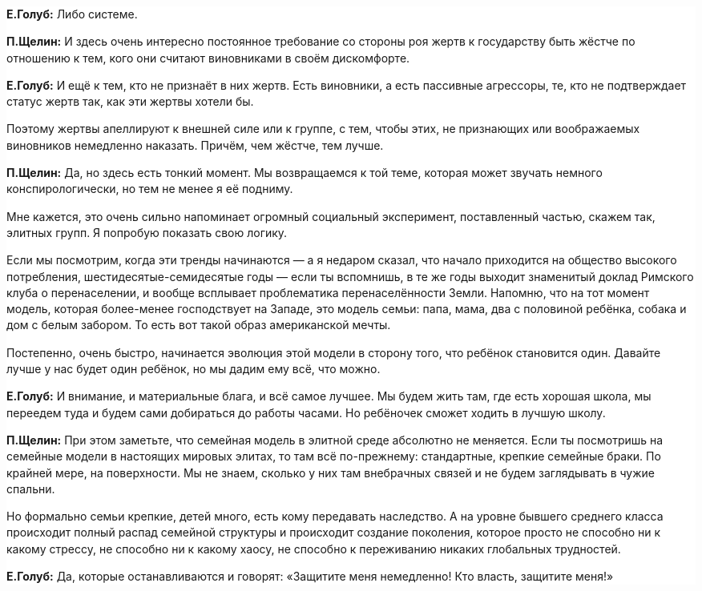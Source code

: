 **Е.Голуб:**
Либо системе.

**П.Щелин:**
И здесь очень интересно постоянное требование со стороны роя жертв к государству быть жёстче по отношению к тем, кого они считают виновниками в своём дискомфорте.

**Е.Голуб:**
И ещё к тем, кто не признаёт в них жертв.
Есть виновники, а есть пассивные агрессоры, те, кто не подтверждает статус жертв так, как эти жертвы хотели бы.

Поэтому жертвы апеллируют к внешней силе или к группе, с тем, чтобы этих, не признающих или воображаемых виновников немедленно наказать.
Причём, чем жёстче, тем лучше.

**П.Щелин:**
Да, но здесь есть тонкий момент.
Мы возвращаемся к той теме, которая может звучать немного конспирологически, но тем не менее я её подниму.

Мне кажется, это очень сильно напоминает огромный социальный эксперимент, поставленный частью, скажем так, элитных групп.
Я попробую показать свою логику.

Если мы посмотрим, когда эти тренды начинаются — а я недаром сказал, что начало приходится на общество высокого потребления, шестидесятые-семидесятые годы — если ты вспомнишь, в те же годы выходит знаменитый доклад Римского клуба о перенаселении, и вообще всплывает проблематика перенаселённости Земли.
Напомню, что на тот момент модель, которая более-менее господствует на Западе, это модель семьи: папа, мама, два с половиной ребёнка, собака и дом с белым забором.
То есть вот такой образ американской мечты.

Постепенно, очень быстро, начинается эволюция этой модели в сторону того, что ребёнок становится один.
Давайте лучше у нас будет один ребёнок, но мы дадим ему всё, что можно.

**Е.Голуб:**
И внимание, и материальные блага, и всё самое лучшее.
Мы будем жить там, где есть хорошая школа, мы переедем туда и будем сами добираться до работы часами.
Но ребёночек сможет ходить в лучшую школу.

**П.Щелин:**
При этом заметьте, что семейная модель в элитной среде абсолютно не меняется.
Если ты посмотришь на семейные модели в настоящих мировых элитах, то там всё по-прежнему: стандартные, крепкие семейные браки.
По крайней мере, на поверхности.
Мы не знаем, сколько у них там внебрачных связей и не будем заглядывать в чужие спальни.

Но формально семьи крепкие, детей много, есть кому передавать наследство.
А на уровне бывшего среднего класса происходит полный распад семейной структуры и происходит создание поколения, которое просто не способно ни к какому стрессу, не способно ни к какому хаосу, не способно к переживанию никаких глобальных трудностей.

**Е.Голуб:**
Да, которые останавливаются и говорят: «Защитите меня немедленно!
Кто власть, защитите меня!»
